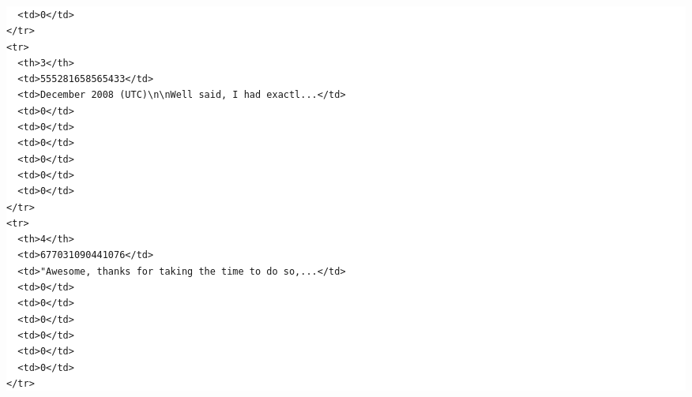       <td>0</td>
    </tr>
    <tr>
      <th>3</th>
      <td>555281658565433</td>
      <td>December 2008 (UTC)\n\nWell said, I had exactl...</td>
      <td>0</td>
      <td>0</td>
      <td>0</td>
      <td>0</td>
      <td>0</td>
      <td>0</td>
    </tr>
    <tr>
      <th>4</th>
      <td>677031090441076</td>
      <td>"Awesome, thanks for taking the time to do so,...</td>
      <td>0</td>
      <td>0</td>
      <td>0</td>
      <td>0</td>
      <td>0</td>
      <td>0</td>
    </tr>
  </tbody>
</table>
</div>
      <button class="colab-df-convert" onclick="convertToInteractive('df-27e8380b-b40c-4321-b1dc-0c6ef4ef8c2a')"
              title="Convert this dataframe to an interactive table."
              style="display:none;">

  <svg xmlns="http://www.w3.org/2000/svg" height="24px"viewBox="0 0 24 24"
       width="24px">
    <path d="M0 0h24v24H0V0z" fill="none"/>
    <path d="M18.56 5.44l.94 2.06.94-2.06 2.06-.94-2.06-.94-.94-2.06-.94 2.06-2.06.94zm-11 1L8.5 8.5l.94-2.06 2.06-.94-2.06-.94L8.5 2.5l-.94 2.06-2.06.94zm10 10l.94 2.06.94-2.06 2.06-.94-2.06-.94-.94-2.06-.94 2.06-2.06.94z"/><path d="M17.41 7.96l-1.37-1.37c-.4-.4-.92-.59-1.43-.59-.52 0-1.04.2-1.43.59L10.3 9.45l-7.72 7.72c-.78.78-.78 2.05 0 2.83L4 21.41c.39.39.9.59 1.41.59.51 0 1.02-.2 1.41-.59l7.78-7.78 2.81-2.81c.8-.78.8-2.07 0-2.86zM5.41 20L4 18.59l7.72-7.72 1.47 1.35L5.41 20z"/>
  </svg>
      </button>

  <style>
    .colab-df-container {
      display:flex;
      flex-wrap:wrap;
      gap: 12px;
    }

    .colab-df-convert {
      background-color: #E8F0FE;
      border: none;
      border-radius: 50%;
      cursor: pointer;
      display: none;
      fill: #1967D2;
      height: 32px;
      padding: 0 0 0 0;
      width: 32px;
    }
